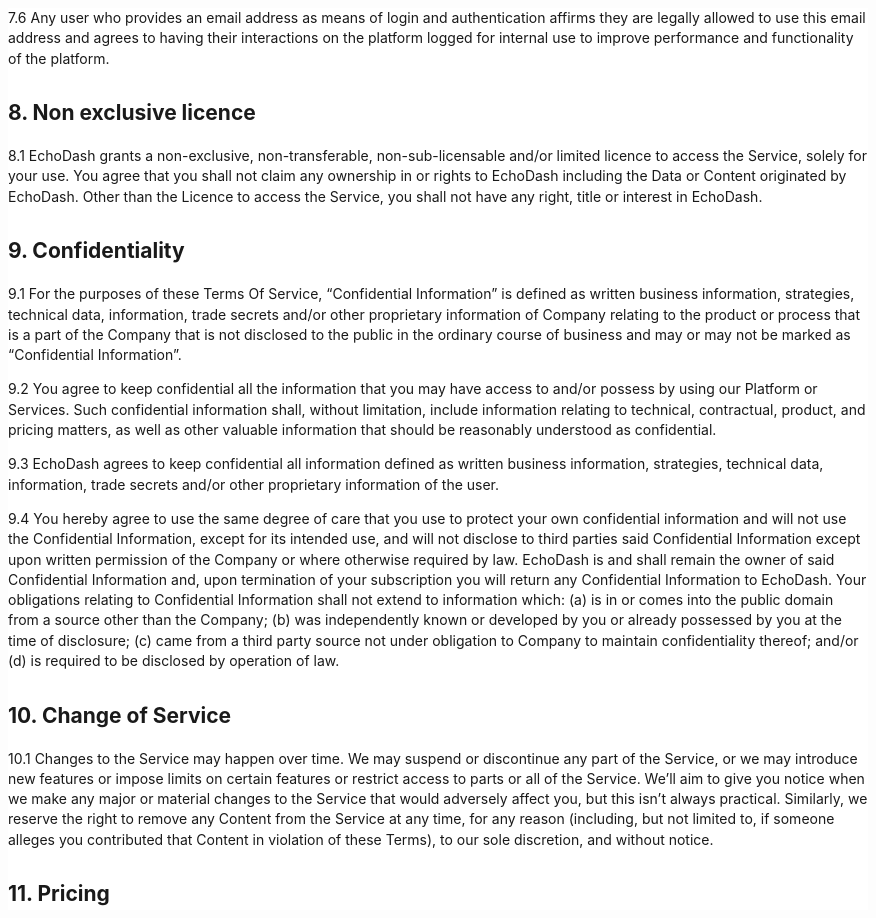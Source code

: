 7.6 Any user who provides an email address as means of login and authentication affirms they are legally allowed to use this email address and agrees to having their interactions on the platform logged for internal use to improve performance and functionality of the platform.

**8\. Non exclusive licence**
-----------------------------

8.1 EchoDash grants a non-exclusive, non-transferable, non-sub-licensable and/or limited licence to access the Service, solely for your use. You agree that you shall not claim any ownership in or rights to EchoDash including the Data or Content originated by EchoDash. Other than the Licence to access the Service, you shall not have any right, title or interest in EchoDash.

**9\. Confidentiality**
-----------------------

9.1 For the purposes of these Terms Of Service, “Confidential Information” is defined as written business information, strategies, technical data, information, trade secrets and/or other proprietary information of Company relating to the product or process that is a part of the Company that is not disclosed to the public in the ordinary course of business and may or may not be marked as “Confidential Information”.

9.2 You agree to keep confidential all the information that you may have access to and/or possess by using our Platform or Services. Such confidential information shall, without limitation, include information relating to technical, contractual, product, and pricing matters, as well as other valuable information that should be reasonably understood as confidential.

9.3 EchoDash agrees to keep confidential all information defined as written business information, strategies, technical data, information, trade secrets and/or other proprietary information of the user.

9.4 You hereby agree to use the same degree of care that you use to protect your own confidential information and will not use the Confidential Information, except for its intended use, and will not disclose to third parties said Confidential Information except upon written permission of the Company or where otherwise required by law. EchoDash is and shall remain the owner of said Confidential Information and, upon termination of your subscription you will return any Confidential Information to EchoDash. Your obligations relating to Confidential Information shall not extend to information which: (a) is in or comes into the public domain from a source other than the Company; (b) was independently known or developed by you or already possessed by you at the time of disclosure; (c) came from a third party source not under obligation to Company to maintain confidentiality thereof; and/or (d) is required to be disclosed by operation of law.

**10\. Change of Service**
--------------------------

10.1 Changes to the Service may happen over time. We may suspend or discontinue any part of the Service, or we may introduce new features or impose limits on certain features or restrict access to parts or all of the Service. We’ll aim to give you notice when we make any major or material changes to the Service that would adversely affect you, but this isn’t always practical. Similarly, we reserve the right to remove any Content from the Service at any time, for any reason (including, but not limited to, if someone alleges you contributed that Content in violation of these Terms), to our sole discretion, and without notice.

**11\. Pricing**
----------------

